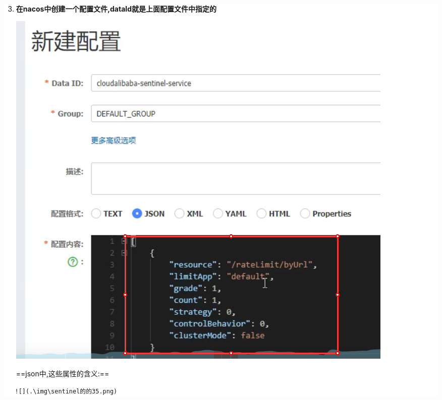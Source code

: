 3.   **在nacos中创建一个配置文件,dataId就是上面配置文件中指定的**

     ![](.\img\sentinel的的34.png)

     ==json中,这些属性的含义:==

    ​	![](.\img\sentinel的的35.png)
